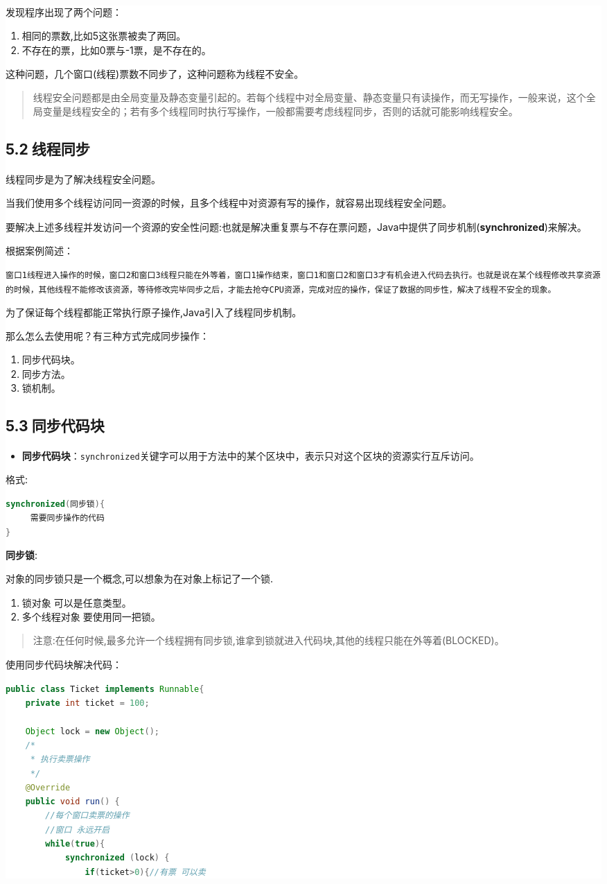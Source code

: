 

发现程序出现了两个问题：

1. 相同的票数,比如5这张票被卖了两回。
2. 不存在的票，比如0票与-1票，是不存在的。

这种问题，几个窗口(线程)票数不同步了，这种问题称为线程不安全。

> 线程安全问题都是由全局变量及静态变量引起的。若每个线程中对全局变量、静态变量只有读操作，而无写操作，一般来说，这个全局变量是线程安全的；若有多个线程同时执行写操作，一般都需要考虑线程同步，否则的话就可能影响线程安全。

## 5.2 线程同步

线程同步是为了解决线程安全问题。

当我们使用多个线程访问同一资源的时候，且多个线程中对资源有写的操作，就容易出现线程安全问题。

要解决上述多线程并发访问一个资源的安全性问题:也就是解决重复票与不存在票问题，Java中提供了同步机制(**synchronized**)来解决。

根据案例简述：

```
窗口1线程进入操作的时候，窗口2和窗口3线程只能在外等着，窗口1操作结束，窗口1和窗口2和窗口3才有机会进入代码去执行。也就是说在某个线程修改共享资源的时候，其他线程不能修改该资源，等待修改完毕同步之后，才能去抢夺CPU资源，完成对应的操作，保证了数据的同步性，解决了线程不安全的现象。
```

为了保证每个线程都能正常执行原子操作,Java引入了线程同步机制。

那么怎么去使用呢？有三种方式完成同步操作：

1. 同步代码块。
2. 同步方法。
3. 锁机制。

## 5.3 同步代码块

- **同步代码块**：`synchronized`关键字可以用于方法中的某个区块中，表示只对这个区块的资源实行互斥访问。

格式: 

```java
synchronized(同步锁){
     需要同步操作的代码
}
```

**同步锁**:

对象的同步锁只是一个概念,可以想象为在对象上标记了一个锁.

1. 锁对象 可以是任意类型。
2. 多个线程对象  要使用同一把锁。

> 注意:在任何时候,最多允许一个线程拥有同步锁,谁拿到锁就进入代码块,其他的线程只能在外等着(BLOCKED)。

使用同步代码块解决代码：

```java
public class Ticket implements Runnable{
	private int ticket = 100;
	
	Object lock = new Object();
	/*
	 * 执行卖票操作
	 */
	@Override
	public void run() {
		//每个窗口卖票的操作 
		//窗口 永远开启 
		while(true){
			synchronized (lock) {
				if(ticket>0){//有票 可以卖
```